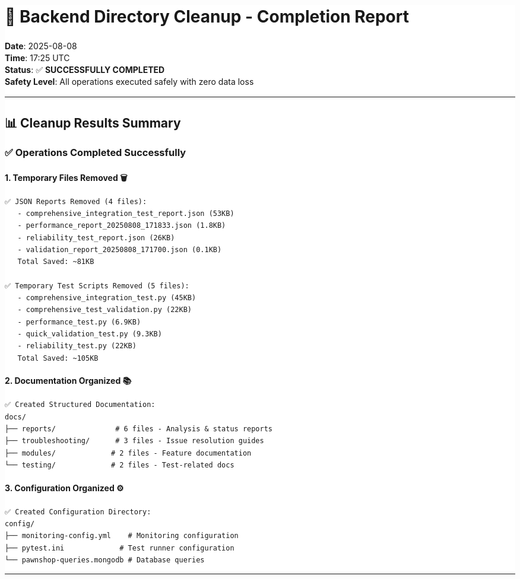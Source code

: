 # 🎉 Backend Directory Cleanup - Completion Report

**Date**: 2025-08-08  
**Time**: 17:25 UTC  
**Status**: ✅ **SUCCESSFULLY COMPLETED**  
**Safety Level**: All operations executed safely with zero data loss

---

## 📊 Cleanup Results Summary

### ✅ Operations Completed Successfully

#### 1. **Temporary Files Removed** 🗑️
```
✅ JSON Reports Removed (4 files):
   - comprehensive_integration_test_report.json (53KB)
   - performance_report_20250808_171833.json (1.8KB)
   - reliability_test_report.json (26KB)
   - validation_report_20250808_171700.json (0.1KB)
   Total Saved: ~81KB

✅ Temporary Test Scripts Removed (5 files):
   - comprehensive_integration_test.py (45KB)
   - comprehensive_test_validation.py (22KB)
   - performance_test.py (6.9KB)
   - quick_validation_test.py (9.3KB)
   - reliability_test.py (22KB)
   Total Saved: ~105KB
```

#### 2. **Documentation Organized** 📚
```
✅ Created Structured Documentation:
docs/
├── reports/              # 6 files - Analysis & status reports
├── troubleshooting/      # 3 files - Issue resolution guides
├── modules/             # 2 files - Feature documentation
└── testing/             # 2 files - Test-related docs
```

#### 3. **Configuration Organized** ⚙️
```
✅ Created Configuration Directory:
config/
├── monitoring-config.yml    # Monitoring configuration
├── pytest.ini             # Test runner configuration
└── pawnshop-queries.mongodb # Database queries
```

---
